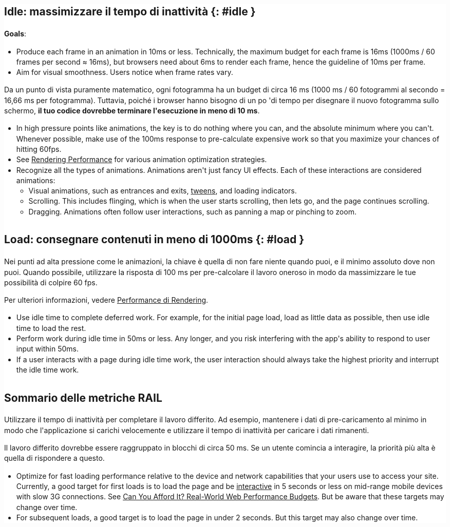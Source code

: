 ## Idle: massimizzare il tempo di inattività {: #idle }

**Goals**:

* Produce each frame in an animation in 10ms or less. Technically, the maximum budget for each frame is 16ms (1000ms / 60 frames per second ≈ 16ms), but browsers need about 6ms to render each frame, hence the guideline of 10ms per frame.
* Aim for visual smoothness. Users notice when frame rates vary.

Da un punto di vista puramente matematico, ogni fotogramma ha un budget di circa 16 ms (1000 ms / 60 fotogrammi al secondo = 16,66 ms per fotogramma). Tuttavia, poiché i browser hanno bisogno di un po 'di tempo per disegnare il nuovo fotogramma sullo schermo, **il tuo codice dovrebbe terminare l'esecuzione in meno di 10 ms**.

* In high pressure points like animations, the key is to do nothing where you can, and the absolute minimum where you can't. Whenever possible, make use of the 100ms response to pre-calculate expensive work so that you maximize your chances of hitting 60fps.
* See [Rendering Performance](/web/fundamentals/performance/rendering/) for various animation optimization strategies.
* Recognize all the types of animations. Animations aren't just fancy UI effects. Each of these interactions are considered animations: 
    * Visual animations, such as entrances and exits, [tweens](https://www.webopedia.com/TERM/T/tweening.html), and loading indicators.
    * Scrolling. This includes flinging, which is when the user starts scrolling, then lets go, and the page continues scrolling.
    * Dragging. Animations often follow user interactions, such as panning a map or pinching to zoom.

## Load: consegnare contenuti in meno di 1000ms {: #load }

Nei punti ad alta pressione come le animazioni, la chiave è quella di non fare niente quando puoi, e il minimo assoluto dove non puoi. Quando possibile, utilizzare la risposta di 100 ms per pre-calcolare il lavoro oneroso in modo da massimizzare le tue possibilità di colpire 60 fps.

Per ulteriori informazioni, vedere [Performance di Rendering](/web/fundamentals/performance/rendering/).

* Use idle time to complete deferred work. For example, for the initial page load, load as little data as possible, then use idle time to load the rest.
* Perform work during idle time in 50ms or less. Any longer, and you risk interfering with the app's ability to respond to user input within 50ms.
* If a user interacts with a page during idle time work, the user interaction should always take the highest priority and interrupt the idle time work.

## Sommario delle metriche RAIL

Utilizzare il tempo di inattività per completare il lavoro differito. Ad esempio, mantenere i dati di pre-caricamento al minimo in modo che l'applicazione si carichi velocemente e utilizzare il tempo di inattività per caricare i dati rimanenti.

Il lavoro differito dovrebbe essere raggruppato in blocchi di circa 50 ms. Se un utente comincia a interagire, la priorità più alta è quella di rispondere a questo.

* Optimize for fast loading performance relative to the device and network capabilities that your users use to access your site. Currently, a good target for first loads is to load the page and be [interactive](/web/tools/lighthouse/audits/time-to-interactive) in 5 seconds or less on mid-range mobile devices with slow 3G connections. See [Can You Afford It? Real-World Web Performance Budgets](https://infrequently.org/2017/10/can-you-afford-it-real-world-web-performance-budgets/). But be aware that these targets may change over time.
* For subsequent loads, a good target is to load the page in under 2 seconds. But this target may also change over time.

